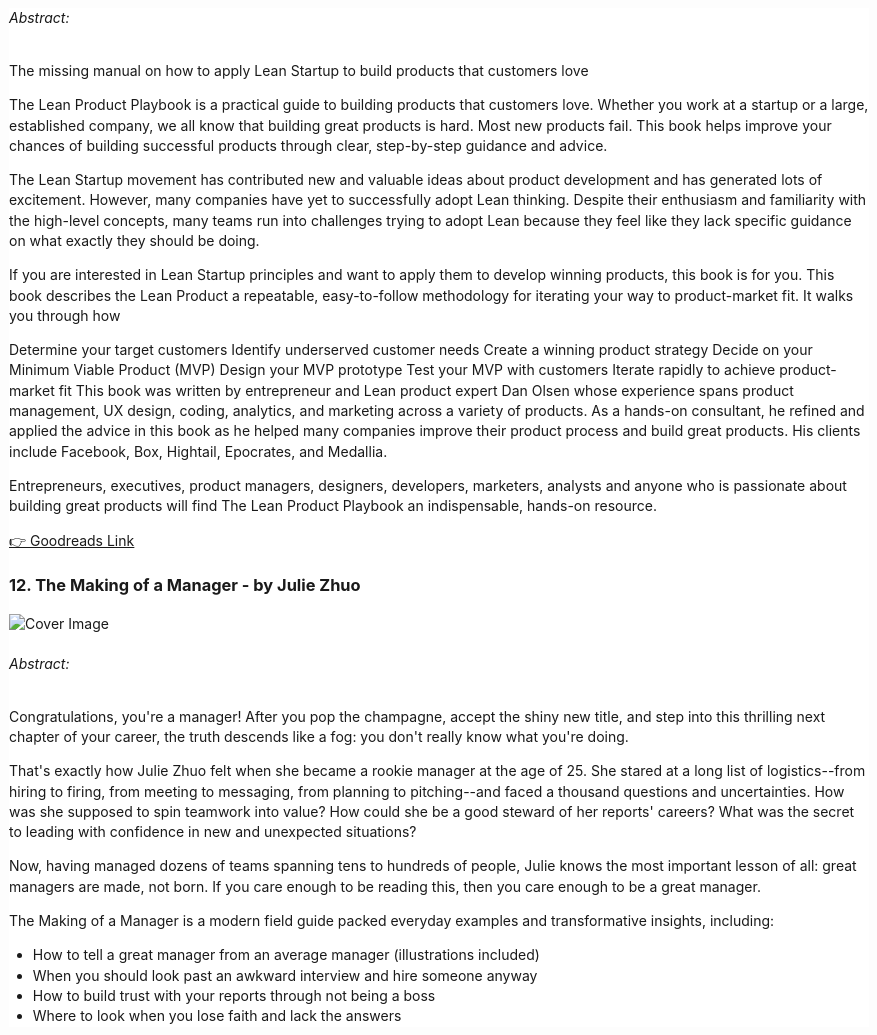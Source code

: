 ###### Abstract:
The missing manual on how to apply Lean Startup to build products that customers love

The Lean Product Playbook is a practical guide to building products that customers love. Whether you work at a startup or a large, established company, we all know that building great products is hard. Most new products fail. This book helps improve your chances of building successful products through clear, step-by-step guidance and advice.

The Lean Startup movement has contributed new and valuable ideas about product development and has generated lots of excitement. However, many companies have yet to successfully adopt Lean thinking. Despite their enthusiasm and familiarity with the high-level concepts, many teams run into challenges trying to adopt Lean because they feel like they lack specific guidance on what exactly they should be doing.

If you are interested in Lean Startup principles and want to apply them to develop winning products, this book is for you. This book describes the Lean Product a repeatable, easy-to-follow methodology for iterating your way to product-market fit. It walks you through how

Determine your target customers Identify underserved customer needs Create a winning product strategy Decide on your Minimum Viable Product (MVP) Design your MVP prototype Test your MVP with customers Iterate rapidly to achieve product-market fit This book was written by entrepreneur and Lean product expert Dan Olsen whose experience spans product management, UX design, coding, analytics, and marketing across a variety of products. As a hands-on consultant, he refined and applied the advice in this book as he helped many companies improve their product process and build great products. His clients include Facebook, Box, Hightail, Epocrates, and Medallia.

Entrepreneurs, executives, product managers, designers, developers, marketers, analysts and anyone who is passionate about building great products will find The Lean Product Playbook an indispensable, hands-on resource.

[👉 <ins>Goodreads Link </ins>](https://www.goodreads.com/en/book/show/25374501)


### **12. The Making of a Manager** - by Julie Zhuo
![Cover Image](https://media.licdn.com/dms/image/C4E12AQE2w5_IfiOiYQ/article-cover_image-shrink_720_1280/0/1574842740132?e=2147483647&v=beta&t=QwU2ClvTKYltxb5GJvCh4V-VL71DnMu34v8ubr3xEw4)

###### Abstract:
Congratulations, you're a manager! After you pop the champagne, accept the shiny new title, and step into this thrilling next chapter of your career, the truth descends like a fog: you don't really know what you're doing.

That's exactly how Julie Zhuo felt when she became a rookie manager at the age of 25. She stared at a long list of logistics--from hiring to firing, from meeting to messaging, from planning to pitching--and faced a thousand questions and uncertainties. How was she supposed to spin teamwork into value? How could she be a good steward of her reports' careers? What was the secret to leading with confidence in new and unexpected situations?

Now, having managed dozens of teams spanning tens to hundreds of people, Julie knows the most important lesson of all: great managers are made, not born. If you care enough to be reading this, then you care enough to be a great manager.

The Making of a Manager is a modern field guide packed everyday examples and transformative insights, including:

* How to tell a great manager from an average manager (illustrations included)
* When you should look past an awkward interview and hire someone anyway
* How to build trust with your reports through not being a boss
* Where to look when you lose faith and lack the answers
